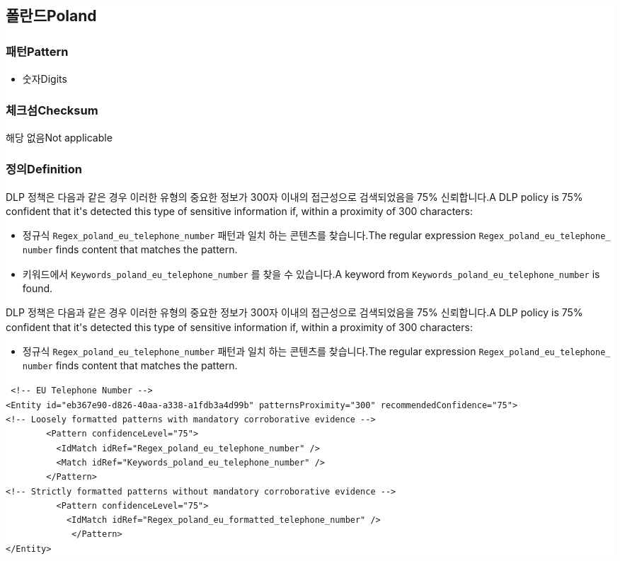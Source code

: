 ## <a name="poland"></a><span data-ttu-id="728e6-328">폴란드</span><span class="sxs-lookup"><span data-stu-id="728e6-328">Poland</span></span>

### <a name="pattern"></a><span data-ttu-id="728e6-329">패턴</span><span class="sxs-lookup"><span data-stu-id="728e6-329">Pattern</span></span>

- <span data-ttu-id="728e6-330">숫자</span><span class="sxs-lookup"><span data-stu-id="728e6-330">Digits</span></span> 
    
### <a name="checksum"></a><span data-ttu-id="728e6-331">체크섬</span><span class="sxs-lookup"><span data-stu-id="728e6-331">Checksum</span></span>

<span data-ttu-id="728e6-332">해당 없음</span><span class="sxs-lookup"><span data-stu-id="728e6-332">Not applicable</span></span>
  
### <a name="definition"></a><span data-ttu-id="728e6-333">정의</span><span class="sxs-lookup"><span data-stu-id="728e6-333">Definition</span></span>

<span data-ttu-id="728e6-334">DLP 정책은 다음과 같은 경우 이러한 유형의 중요한 정보가 300자 이내의 접근성으로 검색되었음을 75% 신뢰합니다.</span><span class="sxs-lookup"><span data-stu-id="728e6-334">A DLP policy is 75% confident that it's detected this type of sensitive information if, within a proximity of 300 characters:</span></span>
  
- <span data-ttu-id="728e6-335">정규식 `Regex_poland_eu_telephone_number` 패턴과 일치 하는 콘텐츠를 찾습니다.</span><span class="sxs-lookup"><span data-stu-id="728e6-335">The regular expression  `Regex_poland_eu_telephone_number` finds content that matches the pattern.</span></span> 
    
- <span data-ttu-id="728e6-336">키워드에서 `Keywords_poland_eu_telephone_number` 를 찾을 수 있습니다.</span><span class="sxs-lookup"><span data-stu-id="728e6-336">A keyword from  `Keywords_poland_eu_telephone_number` is found.</span></span> 
    
<span data-ttu-id="728e6-337">DLP 정책은 다음과 같은 경우 이러한 유형의 중요한 정보가 300자 이내의 접근성으로 검색되었음을 75% 신뢰합니다.</span><span class="sxs-lookup"><span data-stu-id="728e6-337">A DLP policy is 75% confident that it's detected this type of sensitive information if, within a proximity of 300 characters:</span></span>
  
- <span data-ttu-id="728e6-338">정규식 `Regex_poland_eu_telephone_number` 패턴과 일치 하는 콘텐츠를 찾습니다.</span><span class="sxs-lookup"><span data-stu-id="728e6-338">The regular expression  `Regex_poland_eu_telephone_number` finds content that matches the pattern.</span></span> 
    
```
 <!-- EU Telephone Number -->
<Entity id="eb367e90-d826-40aa-a338-a1fdb3a4d99b" patternsProximity="300" recommendedConfidence="75">
<!-- Loosely formatted patterns with mandatory corroborative evidence -->
        <Pattern confidenceLevel="75">
          <IdMatch idRef="Regex_poland_eu_telephone_number" />
          <Match idRef="Keywords_poland_eu_telephone_number" />
        </Pattern>
<!-- Strictly formatted patterns without mandatory corroborative evidence -->
          <Pattern confidenceLevel="75">
            <IdMatch idRef="Regex_poland_eu_formatted_telephone_number" />
             </Pattern>
</Entity>
```
